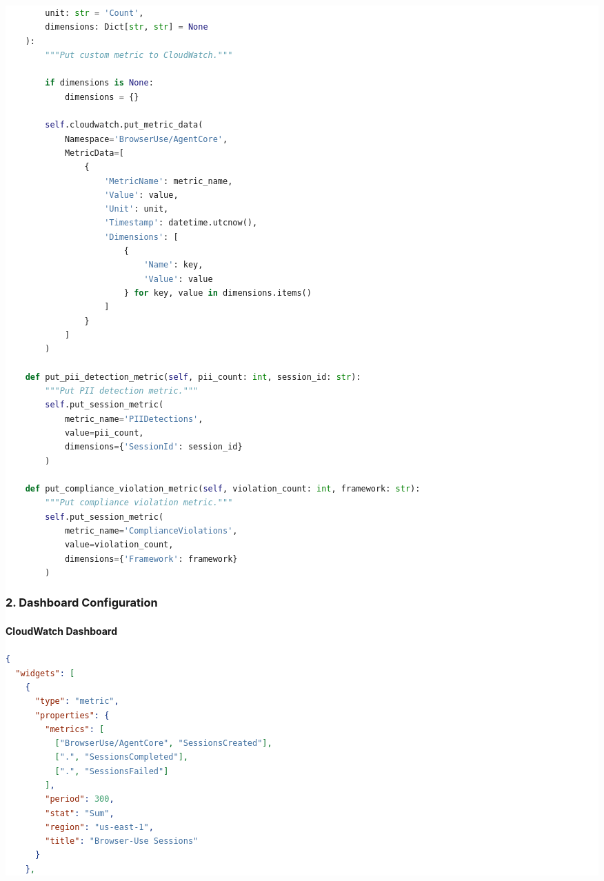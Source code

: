 ```python
        unit: str = 'Count',
        dimensions: Dict[str, str] = None
    ):
        """Put custom metric to CloudWatch."""
        
        if dimensions is None:
            dimensions = {}
        
        self.cloudwatch.put_metric_data(
            Namespace='BrowserUse/AgentCore',
            MetricData=[
                {
                    'MetricName': metric_name,
                    'Value': value,
                    'Unit': unit,
                    'Timestamp': datetime.utcnow(),
                    'Dimensions': [
                        {
                            'Name': key,
                            'Value': value
                        } for key, value in dimensions.items()
                    ]
                }
            ]
        )
    
    def put_pii_detection_metric(self, pii_count: int, session_id: str):
        """Put PII detection metric."""
        self.put_session_metric(
            metric_name='PIIDetections',
            value=pii_count,
            dimensions={'SessionId': session_id}
        )
    
    def put_compliance_violation_metric(self, violation_count: int, framework: str):
        """Put compliance violation metric."""
        self.put_session_metric(
            metric_name='ComplianceViolations',
            value=violation_count,
            dimensions={'Framework': framework}
        )
```

### 2. Dashboard Configuration

#### CloudWatch Dashboard
```json
{
  "widgets": [
    {
      "type": "metric",
      "properties": {
        "metrics": [
          ["BrowserUse/AgentCore", "SessionsCreated"],
          [".", "SessionsCompleted"],
          [".", "SessionsFailed"]
        ],
        "period": 300,
        "stat": "Sum",
        "region": "us-east-1",
        "title": "Browser-Use Sessions"
      }
    },
```